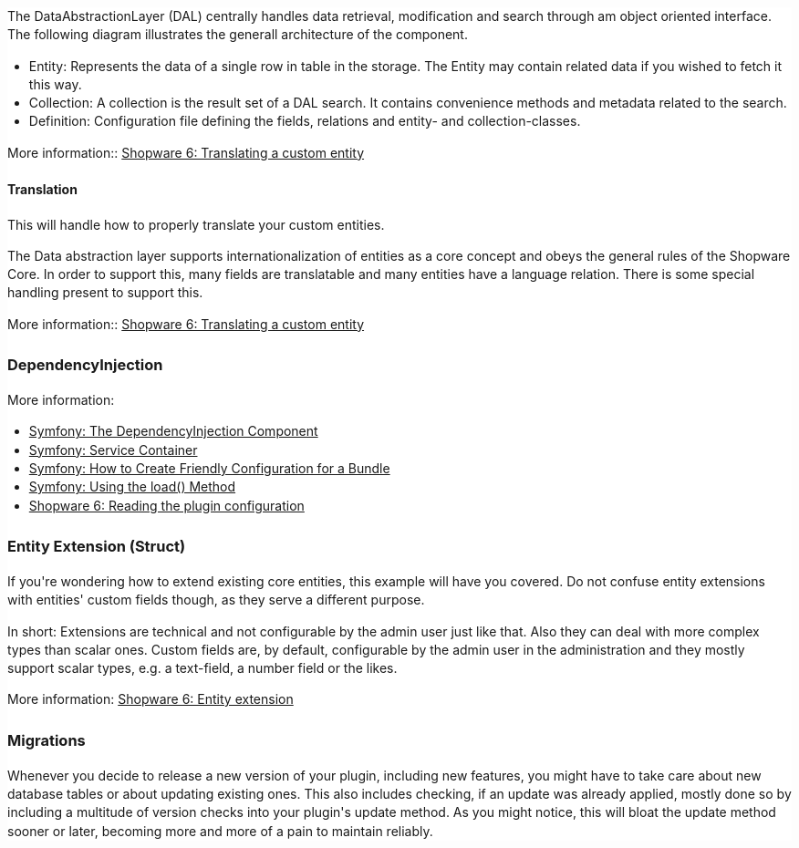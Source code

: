 The DataAbstractionLayer (DAL) centrally handles data retrieval, modification and search through am object oriented interface. The following diagram illustrates the generall architecture of the component.
- Entity: Represents the data of a single row in table in the storage. The Entity may contain related data if you wished to fetch it this way.
- Collection: A collection is the result set of a DAL search. It contains convenience methods and metadata related to the search.
- Definition: Configuration file defining the fields, relations and entity- and collection-classes.

More information:: [Shopware 6: Translating a custom entity](https://docs.shopware.com/en/shopware-platform-dev-en/how-to/custom-entity-translations?category=shopware-platform-dev-en/how-to) 

#### Translation
This will handle how to properly translate your custom entities.

The Data abstraction layer supports internationalization of entities as a core concept and obeys the general rules of the Shopware Core. In order to support this, many fields are translatable and many entities have a language relation. There is some special handling present to support this.

More information:: [Shopware 6: Translating a custom entity](https://docs.shopware.com/en/shopware-platform-dev-en/how-to/custom-entity-translations?category=shopware-platform-dev-en/how-to) 

### DependencyInjection

More information:
- [Symfony: The DependencyInjection Component](https://symfony.com/doc/current/components/dependency_injection.html)
- [Symfony: Service Container](https://symfony.com/doc/current/service_container.html) 
- [Symfony: How to Create Friendly Configuration for a Bundle](https://symfony.com/doc/4.1/bundles/configuration.html#processing-the-configs-array)
- [Symfony: Using the load() Method](https://symfony.com/doc/4.1/bundles/extension.html#using-the-load-method)
- [Shopware 6: Reading the plugin configuration](https://docs.shopware.com/en/shopware-platform-dev-en/how-to/reading-plugin-config) 

### Entity Extension (Struct)
If you're wondering how to extend existing core entities, this example will have you covered. Do not confuse entity extensions with entities' custom fields though, as they serve a different purpose. 

In short: Extensions are technical and not configurable by the admin user just like that. Also they can deal with more complex types than scalar ones. Custom fields are, by default, configurable by the admin user in the administration and they mostly support scalar types, e.g. a text-field, a number field or the likes.

More information: [Shopware 6: Entity extension](https://docs.shopware.com/en/shopware-platform-dev-en/how-to/entity-extension?category=shopware-platform-dev-en/how-to)

### Migrations
Whenever you decide to release a new version of your plugin, including new features, you might have to take care about new database tables or about updating existing ones. This also includes checking, if an update was already applied, mostly done so by including a multitude of version checks into your plugin's update method. As you might notice, this will bloat the update method sooner or later, becoming more and more of a pain to maintain reliably.
